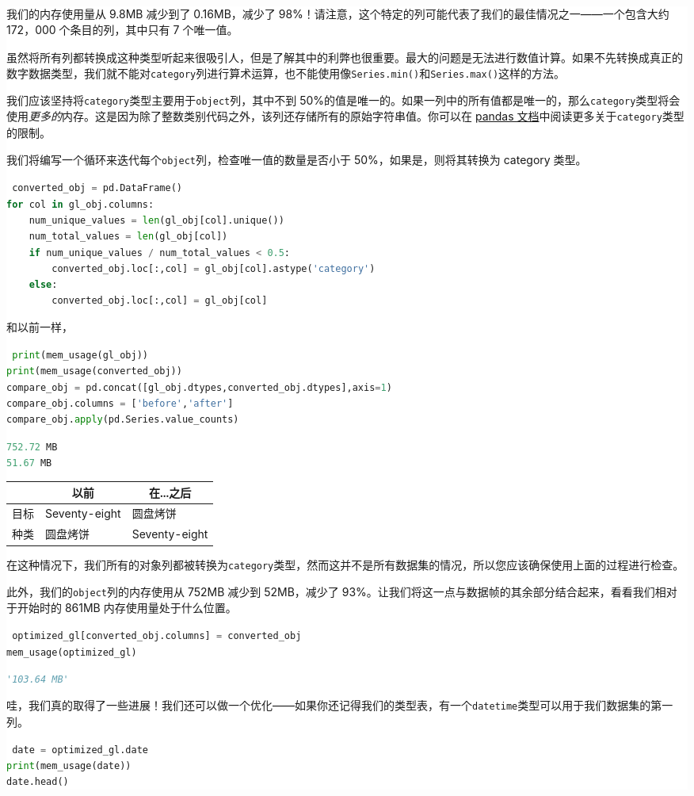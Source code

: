 我们的内存使用量从 9.8MB 减少到了 0.16MB，减少了 98%！请注意，这个特定的列可能代表了我们的最佳情况之一——一个包含大约 172，000 个条目的列，其中只有 7 个唯一值。

虽然将所有列都转换成这种类型听起来很吸引人，但是了解其中的利弊也很重要。最大的问题是无法进行数值计算。如果不先转换成真正的数字数据类型，我们就不能对`category`列进行算术运算，也不能使用像`Series.min()`和`Series.max()`这样的方法。

我们应该坚持将`category`类型主要用于`object`列，其中不到 50%的值是唯一的。如果一列中的所有值都是唯一的，那么`category`类型将会使用*更多的*内存。这是因为除了整数类别代码之外，该列还存储所有的原始字符串值。你可以在 [pandas 文档](https://pandas.pydata.org/pandas-docs/stable/categorical.html#gotchas)中阅读更多关于`category`类型的限制。

我们将编写一个循环来迭代每个`object`列，检查唯一值的数量是否小于 50%，如果是，则将其转换为 category 类型。

```py
 converted_obj = pd.DataFrame()
for col in gl_obj.columns:
    num_unique_values = len(gl_obj[col].unique())
    num_total_values = len(gl_obj[col])
    if num_unique_values / num_total_values < 0.5:
        converted_obj.loc[:,col] = gl_obj[col].astype('category')
    else:
        converted_obj.loc[:,col] = gl_obj[col]
```

和以前一样，

```py
 print(mem_usage(gl_obj))
print(mem_usage(converted_obj))
compare_obj = pd.concat([gl_obj.dtypes,converted_obj.dtypes],axis=1)
compare_obj.columns = ['before','after']
compare_obj.apply(pd.Series.value_counts)
```

```py
752.72 MB
51.67 MB
```

|  | 以前 | 在...之后 |
| --- | --- | --- |
| 目标 | Seventy-eight | 圆盘烤饼 |
| 种类 | 圆盘烤饼 | Seventy-eight |

在这种情况下，我们所有的对象列都被转换为`category`类型，然而这并不是所有数据集的情况，所以您应该确保使用上面的过程进行检查。

此外，我们的`object`列的内存使用从 752MB 减少到 52MB，减少了 93%。让我们将这一点与数据帧的其余部分结合起来，看看我们相对于开始时的 861MB 内存使用量处于什么位置。

```py
 optimized_gl[converted_obj.columns] = converted_obj
mem_usage(optimized_gl)
```

```py
'103.64 MB'
```

哇，我们真的取得了一些进展！我们还可以做一个优化——如果你还记得我们的类型表，有一个`datetime`类型可以用于我们数据集的第一列。

```py
 date = optimized_gl.date
print(mem_usage(date))
date.head()
```
